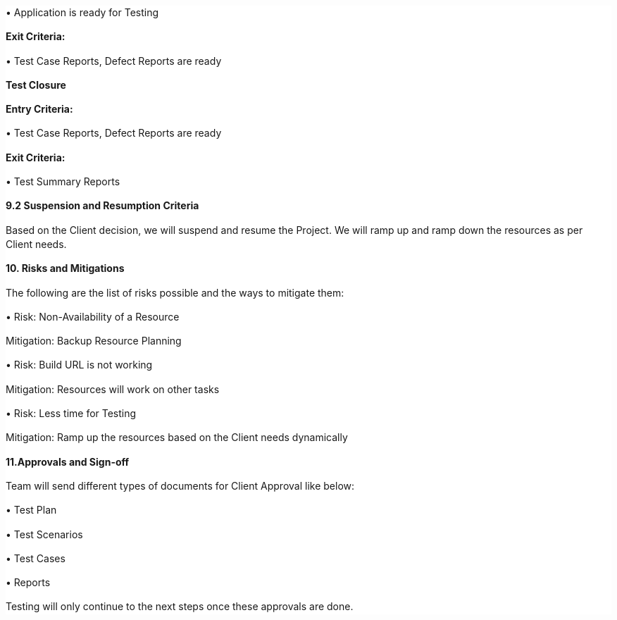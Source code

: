 • Application is ready for Testing

**Exit Criteria:**

• Test Case Reports, Defect Reports are ready

**Test Closure**

**Entry Criteria:**

• Test Case Reports, Defect Reports are ready

**Exit Criteria:**

• Test Summary Reports

**9.2 Suspension and Resumption Criteria**

Based on the Client decision, we will suspend and resume the Project. We will ramp up and ramp down the resources as per Client needs.

**10. Risks and Mitigations**

The following are the list of risks possible and the ways to mitigate them:

• Risk: Non-Availability of a Resource

Mitigation: Backup Resource Planning

• Risk: Build URL is not working

Mitigation: Resources will work on other tasks

• Risk: Less time for Testing

Mitigation: Ramp up the resources based on the Client needs dynamically

**11.Approvals and  Sign-off**

Team will send different types of documents for Client Approval like below:

• Test Plan

• Test Scenarios

• Test Cases

• Reports

Testing will only continue to the next steps once these approvals are done.

